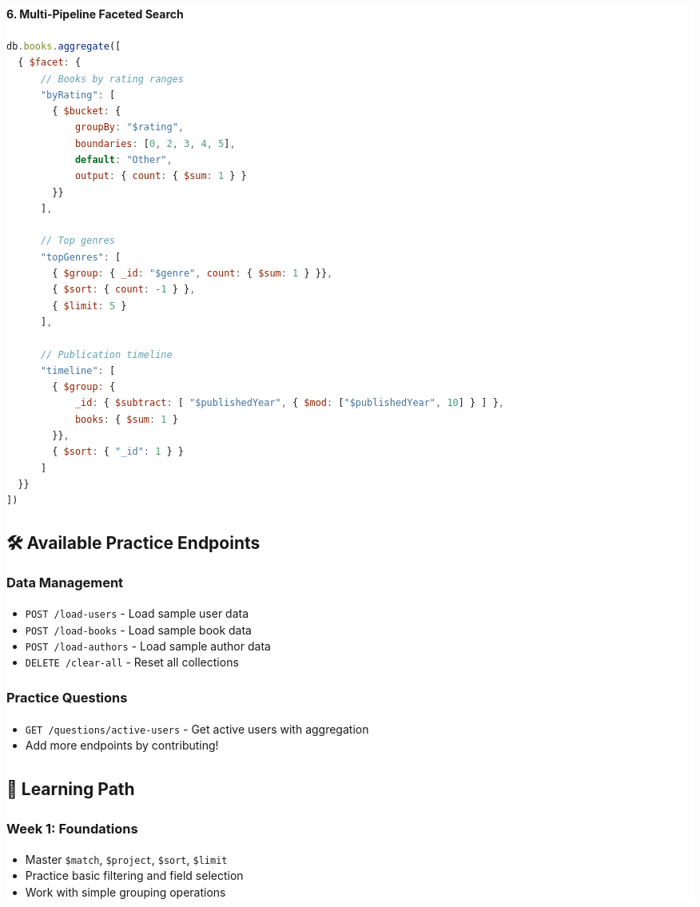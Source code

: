 #### 6. **Multi-Pipeline Faceted Search**
```javascript
db.books.aggregate([
  { $facet: {
      // Books by rating ranges
      "byRating": [
        { $bucket: {
            groupBy: "$rating",
            boundaries: [0, 2, 3, 4, 5],
            default: "Other",
            output: { count: { $sum: 1 } }
        }}
      ],
      
      // Top genres
      "topGenres": [
        { $group: { _id: "$genre", count: { $sum: 1 } }},
        { $sort: { count: -1 } },
        { $limit: 5 }
      ],
      
      // Publication timeline
      "timeline": [
        { $group: { 
            _id: { $subtract: [ "$publishedYear", { $mod: ["$publishedYear", 10] } ] },
            books: { $sum: 1 }
        }},
        { $sort: { "_id": 1 } }
      ]
  }}
])
```

## 🛠️ Available Practice Endpoints

### **Data Management**
- `POST /load-users` - Load sample user data
- `POST /load-books` - Load sample book data  
- `POST /load-authors` - Load sample author data
- `DELETE /clear-all` - Reset all collections

### **Practice Questions**
- `GET /questions/active-users` - Get active users with aggregation
- Add more endpoints by contributing!

## 🎯 Learning Path

### **Week 1: Foundations**
- Master `$match`, `$project`, `$sort`, `$limit`
- Practice basic filtering and field selection
- Work with simple grouping operations

